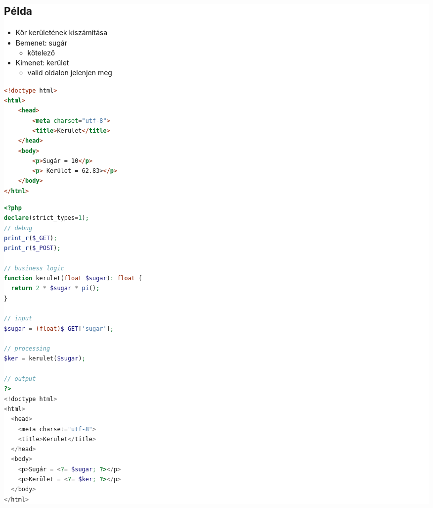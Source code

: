 ## Példa
- Kör kerületének kiszámítása
- Bemenet: sugár
  - kötelező
- Kimenet: kerület
  - valid oldalon jelenjen meg

```html
<!doctype html>
<html>
    <head>
        <meta charset="utf-8">
        <title>Kerület</title>
    </head>
    <body>
        <p>Sugár = 10</p>
        <p> Kerület = 62.83></p>
    </body>
</html>
```

```php
<?php
declare(strict_types=1);
// debug
print_r($_GET);
print_r($_POST);

// business logic
function kerulet(float $sugar): float {
  return 2 * $sugar * pi();
}

// input
$sugar = (float)$_GET['sugar'];

// processing
$ker = kerulet($sugar);

// output
?>
<!doctype html>
<html>
  <head>
    <meta charset="utf-8">
    <title>Kerulet</title>
  </head>
  <body>
    <p>Sugár = <?= $sugar; ?></p>
    <p>Kerület = <?= $ker; ?></p>
  </body>
</html>
```
